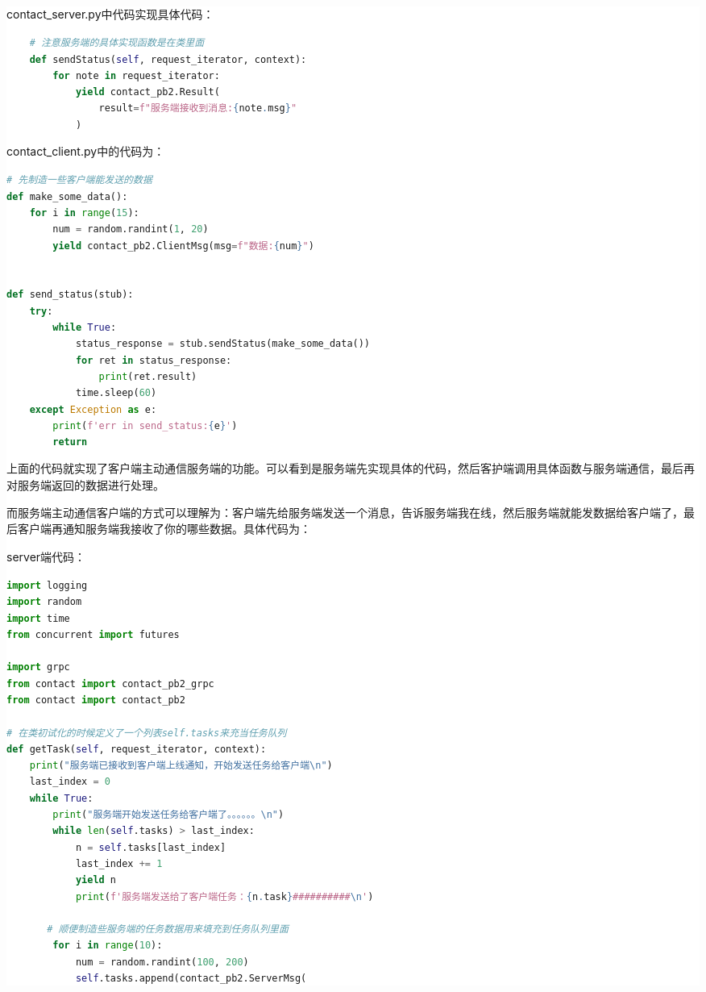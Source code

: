 contact_server.py中代码实现具体代码：    

```python
    # 注意服务端的具体实现函数是在类里面
    def sendStatus(self, request_iterator, context):
        for note in request_iterator:
            yield contact_pb2.Result(
                result=f"服务端接收到消息:{note.msg}"
            )


```

contact_client.py中的代码为：   

```python
# 先制造一些客户端能发送的数据
def make_some_data():
    for i in range(15):
        num = random.randint(1, 20)
        yield contact_pb2.ClientMsg(msg=f"数据:{num}")
        
        
def send_status(stub):
    try:
        while True:
            status_response = stub.sendStatus(make_some_data())
            for ret in status_response:
                print(ret.result)
            time.sleep(60)
    except Exception as e:
        print(f'err in send_status:{e}')
        return

```

上面的代码就实现了客户端主动通信服务端的功能。可以看到是服务端先实现具体的代码，然后客护端调用具体函数与服务端通信，最后再对服务端返回的数据进行处理。

而服务端主动通信客户端的方式可以理解为：客户端先给服务端发送一个消息，告诉服务端我在线，然后服务端就能发数据给客户端了，最后客户端再通知服务端我接收了你的哪些数据。具体代码为：

server端代码：

```python
import logging
import random
import time
from concurrent import futures

import grpc
from contact import contact_pb2_grpc
from contact import contact_pb2

# 在类初试化的时候定义了一个列表self.tasks来充当任务队列
def getTask(self, request_iterator, context):
    print("服务端已接收到客户端上线通知，开始发送任务给客户端\n")
    last_index = 0
    while True:
        print("服务端开始发送任务给客户端了。。。。。。\n")
        while len(self.tasks) > last_index:
            n = self.tasks[last_index]
            last_index += 1
            yield n
            print(f'服务端发送给了客户端任务：{n.task}##########\n')
            
       # 顺便制造些服务端的任务数据用来填充到任务队列里面
        for i in range(10):
            num = random.randint(100, 200)
            self.tasks.append(contact_pb2.ServerMsg(
```